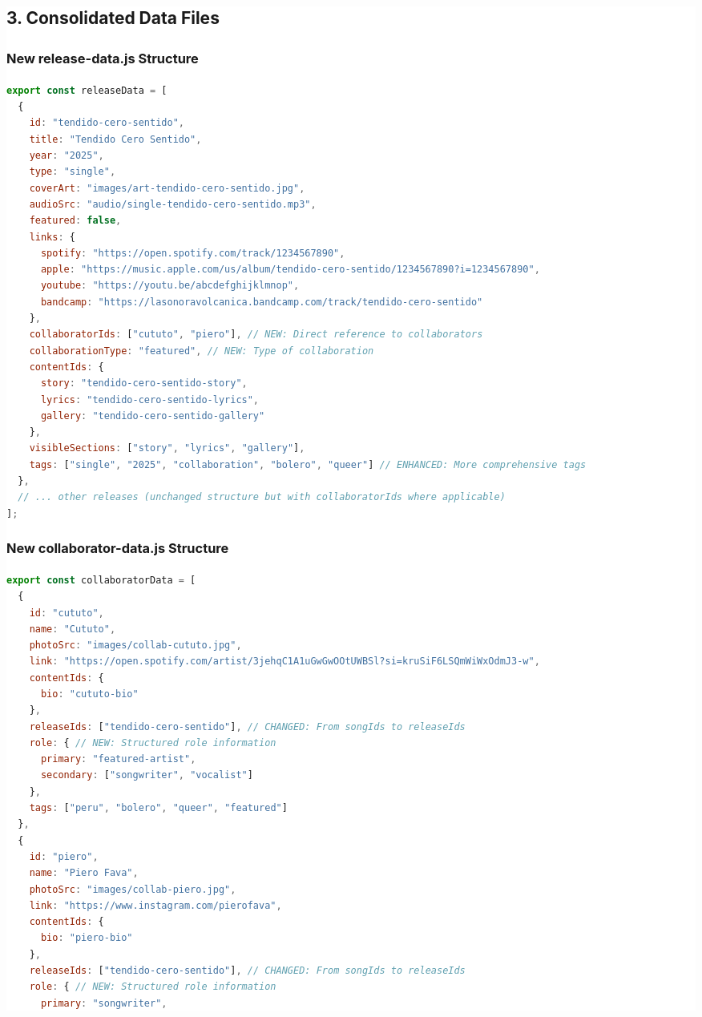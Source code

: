 ## 3. Consolidated Data Files

### New release-data.js Structure
```javascript
export const releaseData = [
  {
    id: "tendido-cero-sentido",
    title: "Tendido Cero Sentido",
    year: "2025",
    type: "single",
    coverArt: "images/art-tendido-cero-sentido.jpg",
    audioSrc: "audio/single-tendido-cero-sentido.mp3",
    featured: false,
    links: {
      spotify: "https://open.spotify.com/track/1234567890",
      apple: "https://music.apple.com/us/album/tendido-cero-sentido/1234567890?i=1234567890",
      youtube: "https://youtu.be/abcdefghijklmnop",
      bandcamp: "https://lasonoravolcanica.bandcamp.com/track/tendido-cero-sentido"
    },
    collaboratorIds: ["cututo", "piero"], // NEW: Direct reference to collaborators
    collaborationType: "featured", // NEW: Type of collaboration
    contentIds: {
      story: "tendido-cero-sentido-story",
      lyrics: "tendido-cero-sentido-lyrics",
      gallery: "tendido-cero-sentido-gallery"
    },
    visibleSections: ["story", "lyrics", "gallery"],
    tags: ["single", "2025", "collaboration", "bolero", "queer"] // ENHANCED: More comprehensive tags
  },
  // ... other releases (unchanged structure but with collaboratorIds where applicable)
];
```

### New collaborator-data.js Structure
```javascript
export const collaboratorData = [
  {
    id: "cututo",
    name: "Cututo",
    photoSrc: "images/collab-cututo.jpg",
    link: "https://open.spotify.com/artist/3jehqC1A1uGwGwOOtUWBSl?si=kruSiF6LSQmWiWxOdmJ3-w",
    contentIds: {
      bio: "cututo-bio"
    },
    releaseIds: ["tendido-cero-sentido"], // CHANGED: From songIds to releaseIds
    role: { // NEW: Structured role information
      primary: "featured-artist",
      secondary: ["songwriter", "vocalist"]
    },
    tags: ["peru", "bolero", "queer", "featured"]
  },
  {
    id: "piero",
    name: "Piero Fava",
    photoSrc: "images/collab-piero.jpg",
    link: "https://www.instagram.com/pierofava",
    contentIds: {
      bio: "piero-bio"
    },
    releaseIds: ["tendido-cero-sentido"], // CHANGED: From songIds to releaseIds
    role: { // NEW: Structured role information
      primary: "songwriter",
```